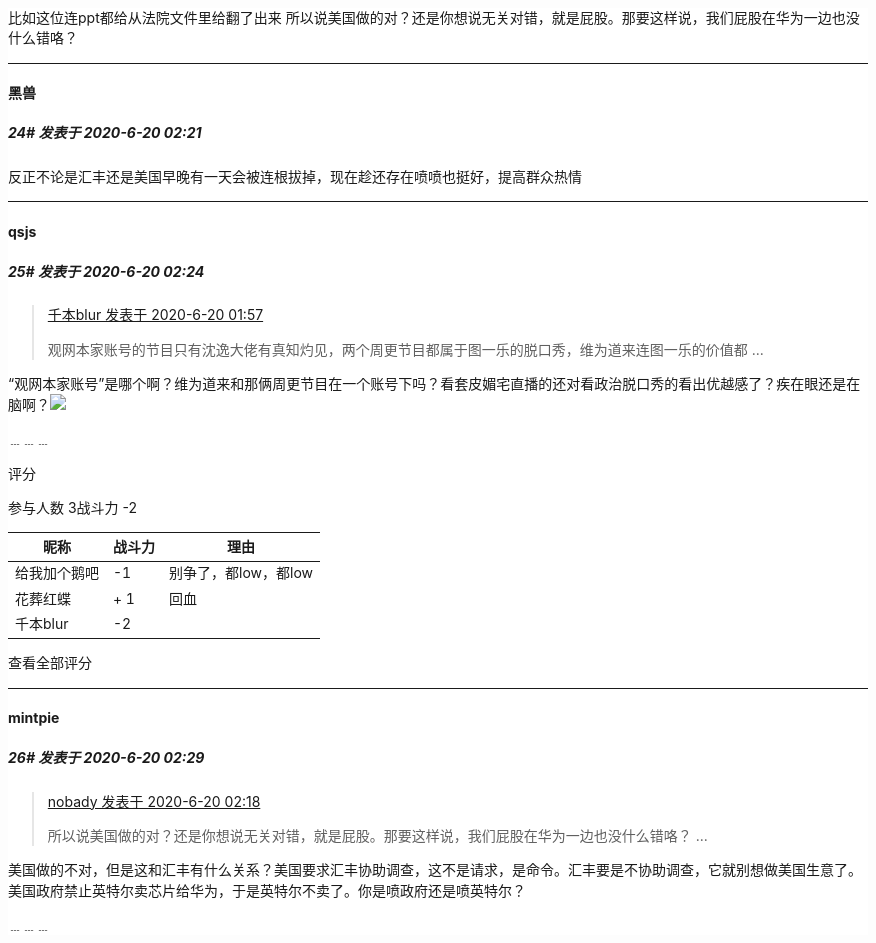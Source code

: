 
比如这位连ppt都给从法院文件里给翻了出来</blockquote>
所以说美国做的对？还是你想说无关对错，就是屁股。那要这样说，我们屁股在华为一边也没什么错咯？


-----

####  黑兽  
##### 24#       发表于 2020-6-20 02:21


反正不论是汇丰还是美国早晚有一天会被连根拔掉，现在趁还存在喷喷也挺好，提高群众热情


-----

####  qsjs  
##### 25#       发表于 2020-6-20 02:24


<blockquote><a href="httphttps://bbs.saraba1st.com/2b/forum.php?mod=redirect&amp;goto=findpost&amp;pid=47871055&amp;ptid=1942781" target="_blank">千本blur 发表于 2020-6-20 01:57</a>

观网本家账号的节目只有沈逸大佬有真知灼见，两个周更节目都属于图一乐的脱口秀，维为道来连图一乐的价值都 ...</blockquote>
“观网本家账号”是哪个啊？维为道来和那俩周更节目在一个账号下吗？看套皮媚宅直播的还对看政治脱口秀的看出优越感了？疾在眼还是在脑啊？<img src="https://static.saraba1st.com/image/smiley/face2017/037.png" referrerpolicy="no-referrer">


﹍﹍﹍

评分


 参与人数 3战斗力 -2

|昵称|战斗力|理由|
|----|---|---|
| 给我加个鹅吧|-1|别争了，都low，都low|
| 花葬红蝶| + 1|回血|
| 千本blur|-2||


查看全部评分


-----

####  mintpie  
##### 26#       发表于 2020-6-20 02:29


<blockquote><a href="httphttps://bbs.saraba1st.com/2b/forum.php?mod=redirect&amp;goto=findpost&amp;pid=47871160&amp;ptid=1942781" target="_blank">nobady 发表于 2020-6-20 02:18</a>

所以说美国做的对？还是你想说无关对错，就是屁股。那要这样说，我们屁股在华为一边也没什么错咯？ ...</blockquote>
美国做的不对，但是这和汇丰有什么关系？美国要求汇丰协助调查，这不是请求，是命令。汇丰要是不协助调查，它就别想做美国生意了。美国政府禁止英特尔卖芯片给华为，于是英特尔不卖了。你是喷政府还是喷英特尔？


﹍﹍﹍
